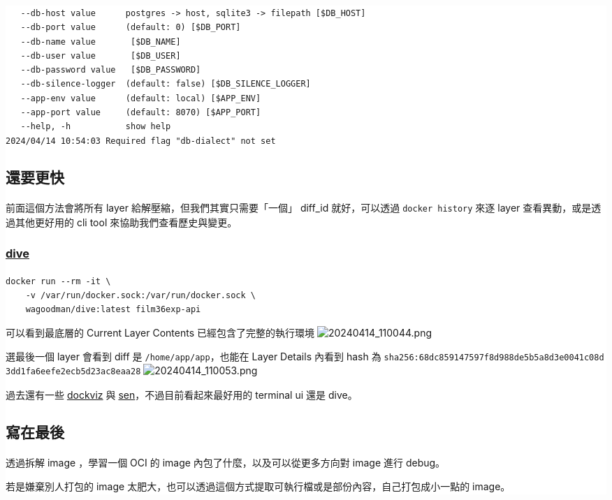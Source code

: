 ```shell
   --db-host value      postgres -> host, sqlite3 -> filepath [$DB_HOST]
   --db-port value      (default: 0) [$DB_PORT]
   --db-name value       [$DB_NAME]
   --db-user value       [$DB_USER]
   --db-password value   [$DB_PASSWORD]
   --db-silence-logger  (default: false) [$DB_SILENCE_LOGGER]
   --app-env value      (default: local) [$APP_ENV]
   --app-port value     (default: 8070) [$APP_PORT]
   --help, -h           show help
2024/04/14 10:54:03 Required flag "db-dialect" not set
```

## 還要更快

前面這個方法會將所有 layer 給解壓縮，但我們其實只需要「一個」 diff_id 就好，可以透過 `docker history` 來逐 layer 查看異動，或是透過其他更好用的 cli tool 來協助我們查看歷史與變更。

### [dive](https://github.com/wagoodman/dive)

```shell
docker run --rm -it \
    -v /var/run/docker.sock:/var/run/docker.sock \
    wagoodman/dive:latest film36exp-api
```

可以看到最底層的 Current Layer Contents 已經包含了完整的執行環境
    ![20240414_110044.png](/assets/dev/20240414/110044.png)

選最後一個 layer 會看到 diff 是 `/home/app/app`，也能在 Layer Details 內看到 hash 為 `sha256:68dc859147597f8d988de5b5a8d3e0041c08d3dd1fa6eefe2ecb5d23ac8eaa28`
    ![20240414_110053.png](/assets/dev/20240414/110053.png)

過去還有一些 [dockviz](https://github.com/justone/dockviz) 與 [sen](https://github.com/TomasTomecek/sen)，不過目前看起來最好用的 terminal ui 還是 dive。

## 寫在最後

透過拆解 image ，學習一個 OCI 的 image 內包了什麼，以及可以從更多方向對 image 進行 debug。

若是嫌棄別人打包的 image 太肥大，也可以透過這個方式提取可執行檔或是部份內容，自己打包成小一點的 image。
